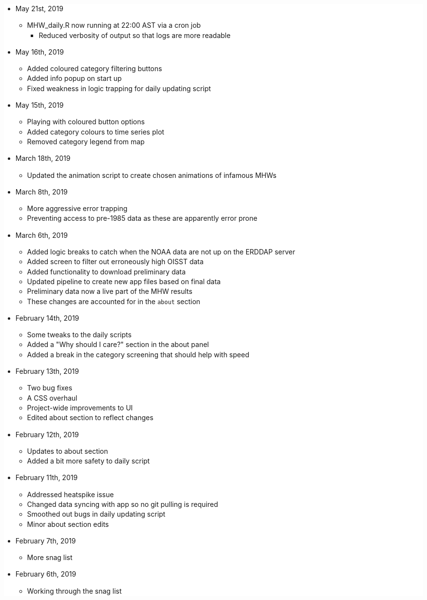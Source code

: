 * May 21st, 2019
  * MHW_daily.R now running at 22:00 AST via a cron job
    * Reduced verbosity of output so that logs are more readable

* May 16th, 2019
  * Added coloured category filtering buttons
  * Added info popup on start up
  * Fixed weakness in logic trapping for daily updating script

* May 15th, 2019
  * Playing with coloured button options
  * Added category colours to time series plot
  * Removed category legend from map

* March 18th, 2019
  * Updated the animation script to create chosen animations of infamous MHWs

* March 8th, 2019
  * More aggressive error trapping
  * Preventing access to pre-1985 data as these are apparently error prone

* March 6th, 2019
  * Added logic breaks to catch when the NOAA data are not up on the ERDDAP server
  * Added screen to filter out erroneously high OISST data
  * Added functionality to download preliminary data
  * Updated pipeline to create new app files based on final data
  * Preliminary data now a live part of the MHW results
  * These changes are accounted for in the `about` section

* February 14th, 2019
  * Some tweaks to the daily scripts
  * Added a "Why should I care?" section in the about panel
  * Added a break in the category screening that should help with speed
  
* February 13th, 2019
  * Two bug fixes
  * A CSS overhaul
  * Project-wide improvements to UI
  * Edited about section to reflect changes

* February 12th, 2019
  * Updates to about section
  * Added a bit more safety to daily script

* February 11th, 2019
  * Addressed heatspike issue
  * Changed data syncing with app so no git pulling is required
  * Smoothed out bugs in daily updating script
  * Minor about section edits
  
* February 7th, 2019
  * More snag list

* February 6th, 2019
  * Working through the snag list
